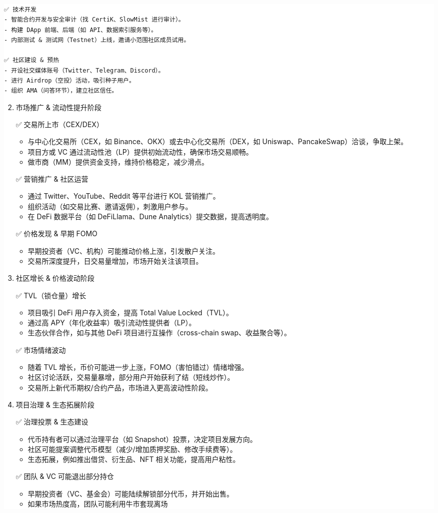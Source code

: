     ✅ 技术开发
    - 智能合约开发与安全审计（找 CertiK、SlowMist 进行审计）。
    - 构建 DApp 前端、后端（如 API、数据索引服务等）。
    - 内部测试 & 测试网（Testnet）上线，邀请小范围社区成员试用。

    ✅ 社区建设 & 预热
    - 开设社交媒体账号（Twitter、Telegram、Discord）。
    - 进行 Airdrop（空投）活动，吸引种子用户。
    - 组织 AMA（问答环节），建立社区信任。

2. 市场推广 & 流动性提升阶段

    ✅ 交易所上市（CEX/DEX）
    - 与中心化交易所（CEX，如 Binance、OKX）或去中心化交易所（DEX，如 Uniswap、PancakeSwap）洽谈，争取上架。
    - 项目方或 VC 通过流动性池（LP）提供初始流动性，确保市场交易顺畅。
    - 做市商（MM）提供资金支持，维持价格稳定，减少滑点。

    ✅ 营销推广 & 社区运营
    - 通过 Twitter、YouTube、Reddit 等平台进行 KOL 营销推广。
    - 组织活动（如交易比赛、邀请返佣），刺激用户参与。
    - 在 DeFi 数据平台（如 DeFiLlama、Dune Analytics）提交数据，提高透明度。

    ✅ 价格发现 & 早期 FOMO
    - 早期投资者（VC、机构）可能推动价格上涨，引发散户关注。
    - 交易所深度提升，日交易量增加，市场开始关注该项目。

3. 社区增长 & 价格波动阶段

    ✅ TVL（锁仓量）增长
    - 项目吸引 DeFi 用户存入资金，提高 Total Value Locked（TVL）。
    - 通过高 APY（年化收益率）吸引流动性提供者（LP）。
    - 生态伙伴合作，如与其他 DeFi 项目进行互操作（cross-chain swap、收益聚合等）。

    ✅ 市场情绪波动
    - 随着 TVL 增长，币价可能进一步上涨，FOMO（害怕错过）情绪增强。
    - 社区讨论活跃，交易量暴增，部分用户开始获利了结（短线炒作）。
    - 交易所上新代币期权/合约产品，市场进入更高波动性阶段。

4. 项目治理 & 生态拓展阶段

    ✅ 治理投票 & 生态建设
    - 代币持有者可以通过治理平台（如 Snapshot）投票，决定项目发展方向。
    - 社区可能提案调整代币模型（减少/增加质押奖励、修改手续费等）。
    - 生态拓展，例如推出借贷、衍生品、NFT 相关功能，提高用户粘性。

    ✅ 团队 & VC 可能退出部分持仓
    - 早期投资者（VC、基金会）可能陆续解锁部分代币，并开始出售。
    - 如果市场热度高，团队可能利用牛市套现离场

